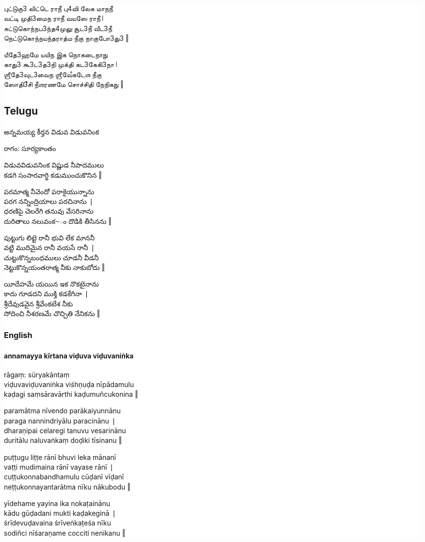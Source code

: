 புட்டுகு3 லிட்டெ ராநீ பு4வி லேக மாநநீ  
வட்டி முதி3மைந ராநீ வயஸே ராநீ ❘  
சுட்டுகொந்நப3ந்த4முலு சூட3நீ வீட3நீ  
நெட்டுகொந்நயந்தராத்ம நீகு நாகுபோ3து3 ‖  

யீதே3ஹமே யயிந இக நொகடைநாநு  
காது3 கூ3ட3த3நி முக்தி கட3கேகி3நா ❘  
ஶ்ரீதே3வுட3வைந ஶ்ரீவேஂகடேஶ நீகு  
ஸோதி3ஂசி நீஶரணமே சொச்சிதி நேநிகநு ‖  

## Telugu

అన్నమయ్య కీర్తన విడువ విడువనింక  

రాగం: సూర్యకాంతం  

విడువవిడువనింక విష్ణుడ నీపాదములు  
కడగి సంసారవార్థి కడుముంచుకొనిన ‖  

పరమాత్మ నీవెందో పరాకైయున్నాను  
పరగ నన్నింద్రియాలు పరచినాను ❘  
ధరణిపై చెలరేగి తనువు వేసరినాను  
దురితాలు నలువంక~ం దొడికి తీసినను ‖  

పుట్టుగు లిట్టె రానీ భువి లేక మాననీ  
వట్టి ముదిమైన రానీ వయసే రానీ ❘  
చుట్టుకొన్నబంధములు చూడనీ వీడనీ  
నెట్టుకొన్నయంతరాత్మ నీకు నాకుబోదు ‖  

యీదేహమే యయిన ఇక నొకటైనాను  
కాదు గూడదని ముక్తి కడకేగినా ❘  
శ్రీదేవుడవైన శ్రీవేంకటేశ నీకు  
సోదించి నీశరణమే చొచ్చితి నేనికను ‖  

### English

#### annamayya kīrtana viḍuva viḍuvaniṅka

rāgaṃ: sūryakāntaṃ   
viḍuvaviḍuvaniṅka viśhṇuḍa nīpādamulu  
kaḍagi saṃsāravārthi kaḍumuñcukonina ‖

paramātma nīvendo parākaiyunnānu  
paraga nannindriyālu paracinānu ❘  
dharaṇipai celaregi tanuvu vesarinānu  
duritālu naluvaṅkaṃ doḍiki tīsinanu ‖

puṭṭugu liṭṭe rānī bhuvi leka mānanī  
vaṭṭi mudimaina rānī vayase rānī ❘  
cuṭṭukonnabandhamulu cūḍanī vīḍanī  
neṭṭukonnayantarātma nīku nākubodu ‖

yīdehame yayina ika nokaṭainānu  
kādu gūḍadani mukti kaḍakeginā ❘  
śrīdevuḍavaina śrīveṅkaṭeśa nīku  
sodiñci nīśaraṇame cocciti nenikanu ‖
